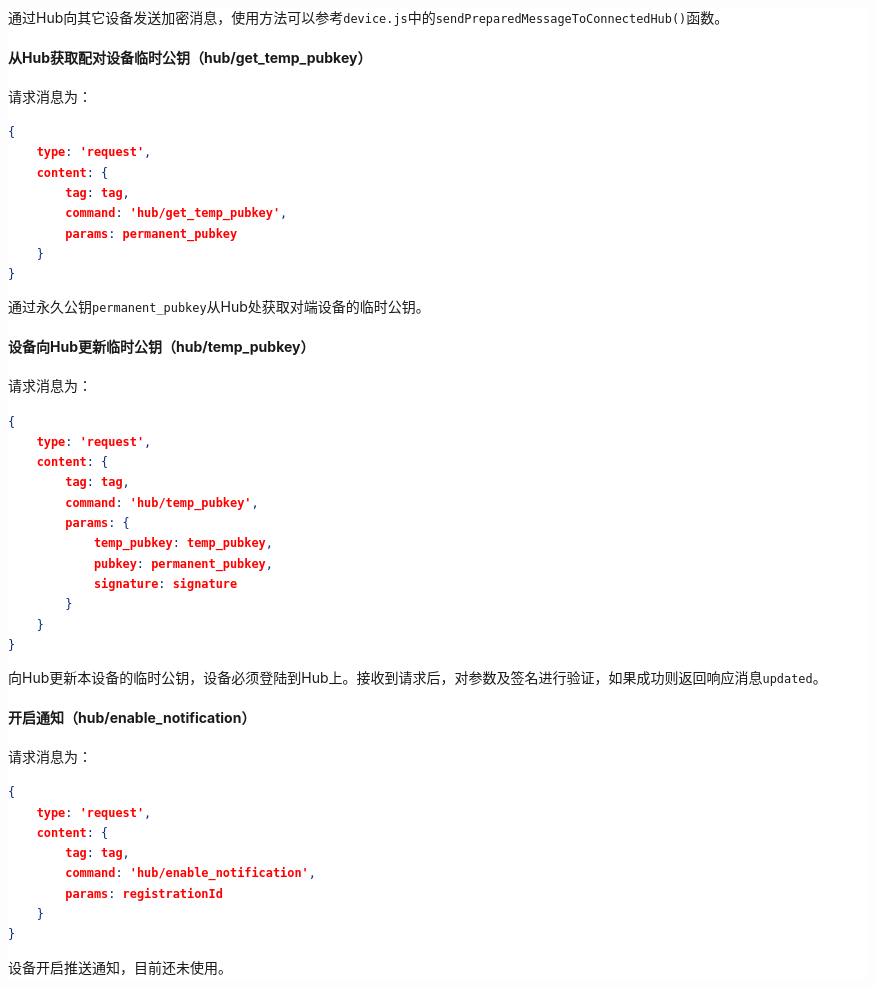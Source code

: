 通过Hub向其它设备发送加密消息，使用方法可以参考`device.js`中的`sendPreparedMessageToConnectedHub()`函数。

#### 从Hub获取配对设备临时公钥（hub/get_temp_pubkey）

请求消息为：

```json
{
    type: 'request',
    content: {
        tag: tag,
        command: 'hub/get_temp_pubkey',
        params: permanent_pubkey
    }
}
```

通过永久公钥`permanent_pubkey`从Hub处获取对端设备的临时公钥。

#### 设备向Hub更新临时公钥（hub/temp_pubkey）

请求消息为：

```json
{
    type: 'request',
    content: {
        tag: tag,
        command: 'hub/temp_pubkey',
        params: {
            temp_pubkey: temp_pubkey,
            pubkey: permanent_pubkey,
            signature: signature
        }
    }
}
```

向Hub更新本设备的临时公钥，设备必须登陆到Hub上。接收到请求后，对参数及签名进行验证，如果成功则返回响应消息`updated`。

#### 开启通知（hub/enable_notification）

请求消息为：

```json
{
    type: 'request',
    content: {
        tag: tag,
        command: 'hub/enable_notification',
        params: registrationId
    }
}
```

设备开启推送通知，目前还未使用。
